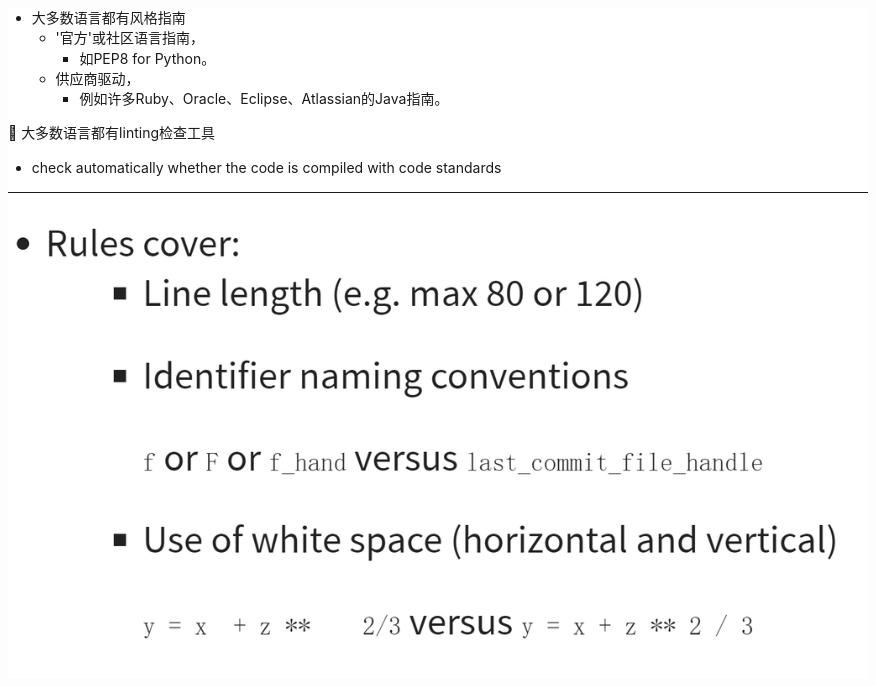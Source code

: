 * 大多数语言都有风格指南
  * '官方'或社区语言指南，
    * 如PEP8 for Python。
  * 供应商驱动，
    * 例如许多Ruby、Oracle、Eclipse、Atlassian的Java指南。

🍊 大多数语言都有linting检查工具

* check automatically whether the code is compiled with code standards

---

![](/static/2020-11-24-22-13-33.png)